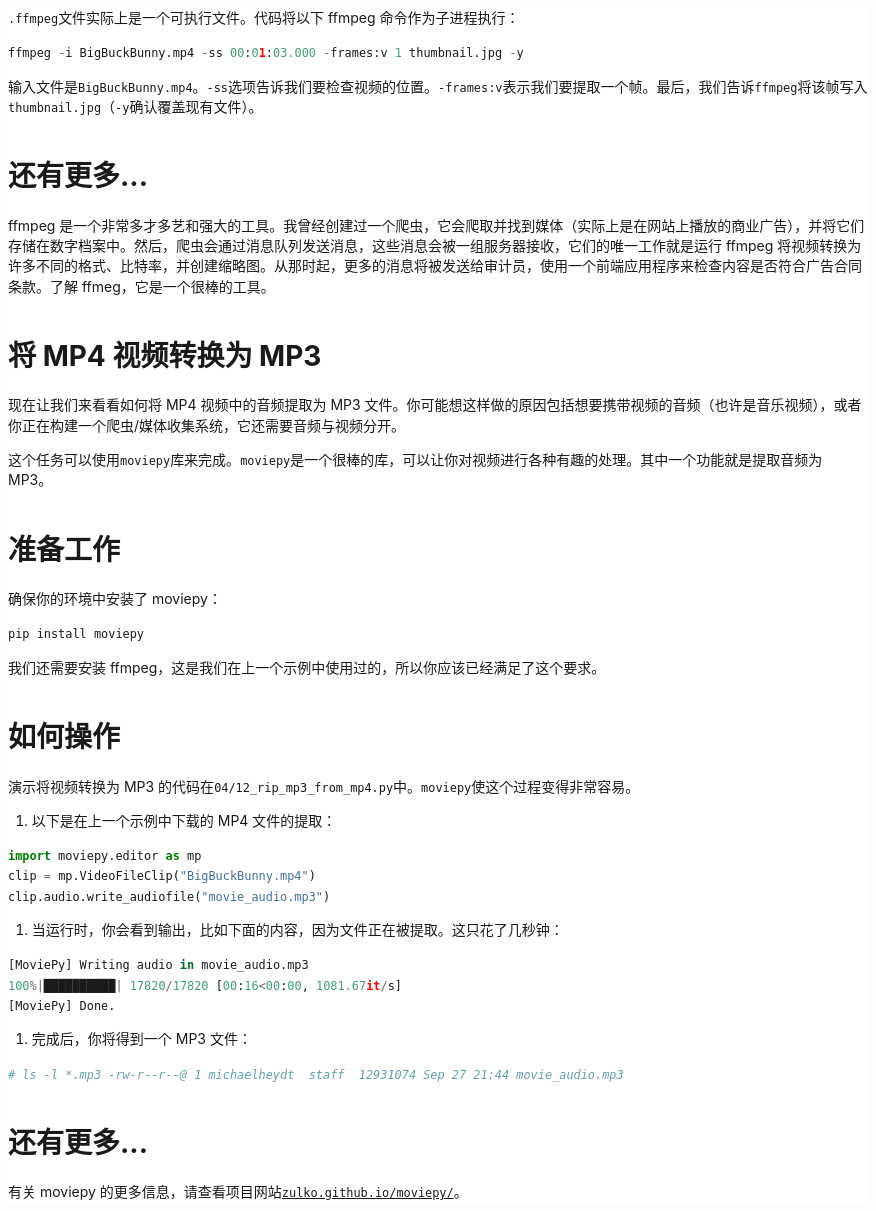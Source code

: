 `.ffmpeg`文件实际上是一个可执行文件。代码将以下 ffmpeg 命令作为子进程执行：

```py
ffmpeg -i BigBuckBunny.mp4 -ss 00:01:03.000 -frames:v 1 thumbnail.jpg -y
```

输入文件是`BigBuckBunny.mp4`。`-ss`选项告诉我们要检查视频的位置。`-frames:v`表示我们要提取一个帧。最后，我们告诉`ffmpeg`将该帧写入`thumbnail.jpg`（`-y`确认覆盖现有文件）。

# 还有更多...

ffmpeg 是一个非常多才多艺和强大的工具。我曾经创建过一个爬虫，它会爬取并找到媒体（实际上是在网站上播放的商业广告），并将它们存储在数字档案中。然后，爬虫会通过消息队列发送消息，这些消息会被一组服务器接收，它们的唯一工作就是运行 ffmpeg 将视频转换为许多不同的格式、比特率，并创建缩略图。从那时起，更多的消息将被发送给审计员，使用一个前端应用程序来检查内容是否符合广告合同条款。了解 ffmeg，它是一个很棒的工具。

# 将 MP4 视频转换为 MP3

现在让我们来看看如何将 MP4 视频中的音频提取为 MP3 文件。你可能想这样做的原因包括想要携带视频的音频（也许是音乐视频），或者你正在构建一个爬虫/媒体收集系统，它还需要音频与视频分开。

这个任务可以使用`moviepy`库来完成。`moviepy`是一个很棒的库，可以让你对视频进行各种有趣的处理。其中一个功能就是提取音频为 MP3。

# 准备工作

确保你的环境中安装了 moviepy：

```py
pip install moviepy
```

我们还需要安装 ffmpeg，这是我们在上一个示例中使用过的，所以你应该已经满足了这个要求。

# 如何操作

演示将视频转换为 MP3 的代码在`04/12_rip_mp3_from_mp4.py`中。`moviepy`使这个过程变得非常容易。

1.  以下是在上一个示例中下载的 MP4 文件的提取：

```py
import moviepy.editor as mp
clip = mp.VideoFileClip("BigBuckBunny.mp4")
clip.audio.write_audiofile("movie_audio.mp3")
```

1.  当运行时，你会看到输出，比如下面的内容，因为文件正在被提取。这只花了几秒钟：

```py
[MoviePy] Writing audio in movie_audio.mp3
100%|██████████| 17820/17820 [00:16<00:00, 1081.67it/s]
[MoviePy] Done.
```

1.  完成后，你将得到一个 MP3 文件：

```py
# ls -l *.mp3 -rw-r--r--@ 1 michaelheydt  staff  12931074 Sep 27 21:44 movie_audio.mp3
```

# 还有更多...

有关 moviepy 的更多信息，请查看项目网站[`zulko.github.io/moviepy/`](http://zulko.github.io/moviepy/)。
